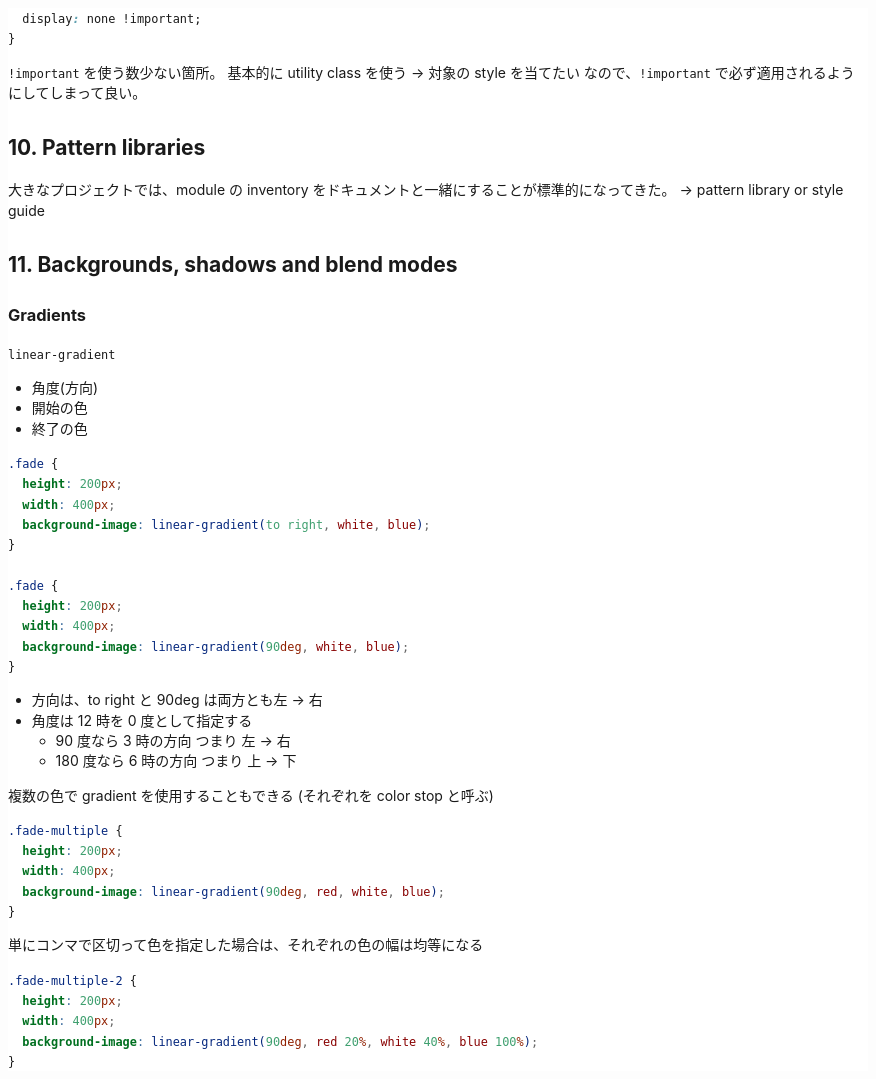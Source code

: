 ```css
  display: none !important;
}
```

`!important` を使う数少ない箇所。
基本的に utility class を使う -> 対象の style を当てたい なので、`!important` で必ず適用されるようにしてしまって良い。

## 10. Pattern libraries

大きなプロジェクトでは、module の inventory をドキュメントと一緒にすることが標準的になってきた。
-> pattern library or style guide

## 11. Backgrounds, shadows and blend modes

### Gradients

`linear-gradient`

- 角度(方向)
- 開始の色
- 終了の色

```css
.fade {
  height: 200px;
  width: 400px;
  background-image: linear-gradient(to right, white, blue);
}

.fade {
  height: 200px;
  width: 400px;
  background-image: linear-gradient(90deg, white, blue);
}
```

- 方向は、to right と 90deg は両方とも左 -> 右
- 角度は 12 時を 0 度として指定する
  - 90 度なら 3 時の方向 つまり 左 -> 右
  - 180 度なら 6 時の方向 つまり 上 -> 下

複数の色で gradient を使用することもできる (それぞれを color stop と呼ぶ)

```css
.fade-multiple {
  height: 200px;
  width: 400px;
  background-image: linear-gradient(90deg, red, white, blue);
}
```

単にコンマで区切って色を指定した場合は、それぞれの色の幅は均等になる

```css
.fade-multiple-2 {
  height: 200px;
  width: 400px;
  background-image: linear-gradient(90deg, red 20%, white 40%, blue 100%);
}
```
